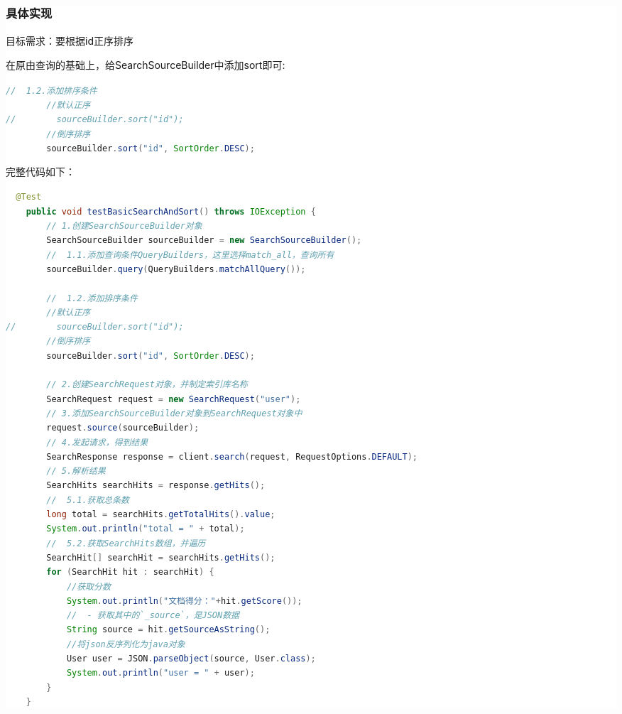 


### 具体实现

目标需求：要根据id正序排序



在原由查询的基础上，给SearchSourceBuilder中添加sort即可:

```java
//  1.2.添加排序条件
        //默认正序
//        sourceBuilder.sort("id");
        //倒序排序
        sourceBuilder.sort("id", SortOrder.DESC);
```

完整代码如下：

```java
  @Test
    public void testBasicSearchAndSort() throws IOException {
        // 1.创建SearchSourceBuilder对象
        SearchSourceBuilder sourceBuilder = new SearchSourceBuilder();
        //  1.1.添加查询条件QueryBuilders，这里选择match_all，查询所有
        sourceBuilder.query(QueryBuilders.matchAllQuery());

        //  1.2.添加排序条件
        //默认正序
//        sourceBuilder.sort("id");
        //倒序排序
        sourceBuilder.sort("id", SortOrder.DESC);

        // 2.创建SearchRequest对象，并制定索引库名称
        SearchRequest request = new SearchRequest("user");
        // 3.添加SearchSourceBuilder对象到SearchRequest对象中
        request.source(sourceBuilder);
        // 4.发起请求，得到结果
        SearchResponse response = client.search(request, RequestOptions.DEFAULT);
        // 5.解析结果
        SearchHits searchHits = response.getHits();
        //  5.1.获取总条数
        long total = searchHits.getTotalHits().value;
        System.out.println("total = " + total);
        //  5.2.获取SearchHits数组，并遍历
        SearchHit[] searchHit = searchHits.getHits();
        for (SearchHit hit : searchHit) {
            //获取分数
            System.out.println("文档得分："+hit.getScore());
            //  - 获取其中的`_source`，是JSON数据
            String source = hit.getSourceAsString();
            //将json反序列化为java对象
            User user = JSON.parseObject(source, User.class);
            System.out.println("user = " + user);
        }
    }

```
